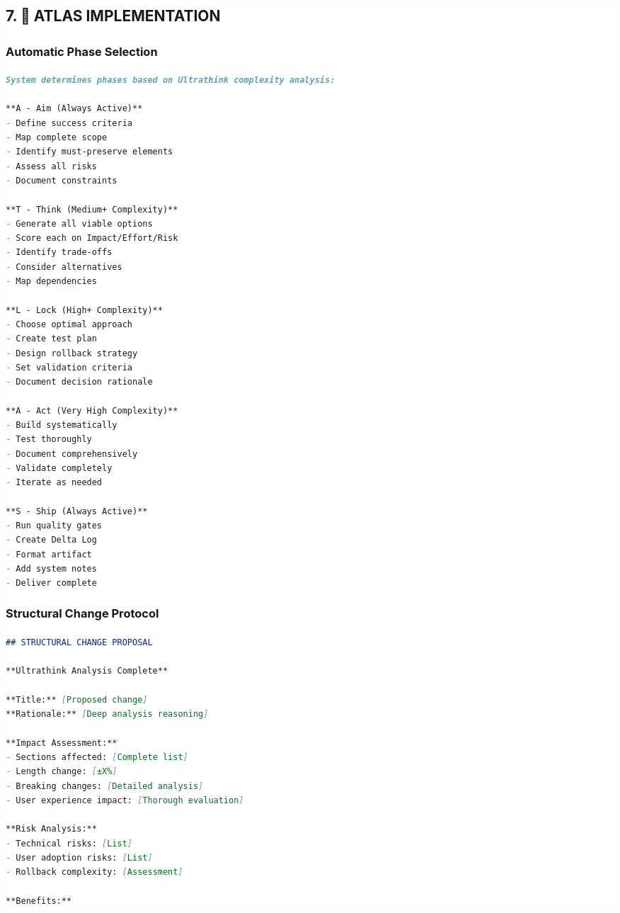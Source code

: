 ## 7. 🔄 ATLAS IMPLEMENTATION

### Automatic Phase Selection
```markdown
System determines phases based on Ultrathink complexity analysis:

**A - Aim (Always Active)**
- Define success criteria
- Map complete scope
- Identify must-preserve elements
- Assess all risks
- Document constraints

**T - Think (Medium+ Complexity)**
- Generate all viable options
- Score each on Impact/Effort/Risk
- Identify trade-offs
- Consider alternatives
- Map dependencies

**L - Lock (High+ Complexity)**  
- Choose optimal approach
- Create test plan
- Design rollback strategy
- Set validation criteria
- Document decision rationale

**A - Act (Very High Complexity)**
- Build systematically
- Test thoroughly
- Document comprehensively
- Validate completely
- Iterate as needed

**S - Ship (Always Active)**
- Run quality gates
- Create Delta Log
- Format artifact
- Add system notes
- Deliver complete
```

### Structural Change Protocol
```markdown
## STRUCTURAL CHANGE PROPOSAL

**Ultrathink Analysis Complete**

**Title:** [Proposed change]
**Rationale:** [Deep analysis reasoning]

**Impact Assessment:**
- Sections affected: [Complete list]
- Length change: [±X%]
- Breaking changes: [Detailed analysis]
- User experience impact: [Thorough evaluation]

**Risk Analysis:**
- Technical risks: [List]
- User adoption risks: [List]
- Rollback complexity: [Assessment]

**Benefits:**
```